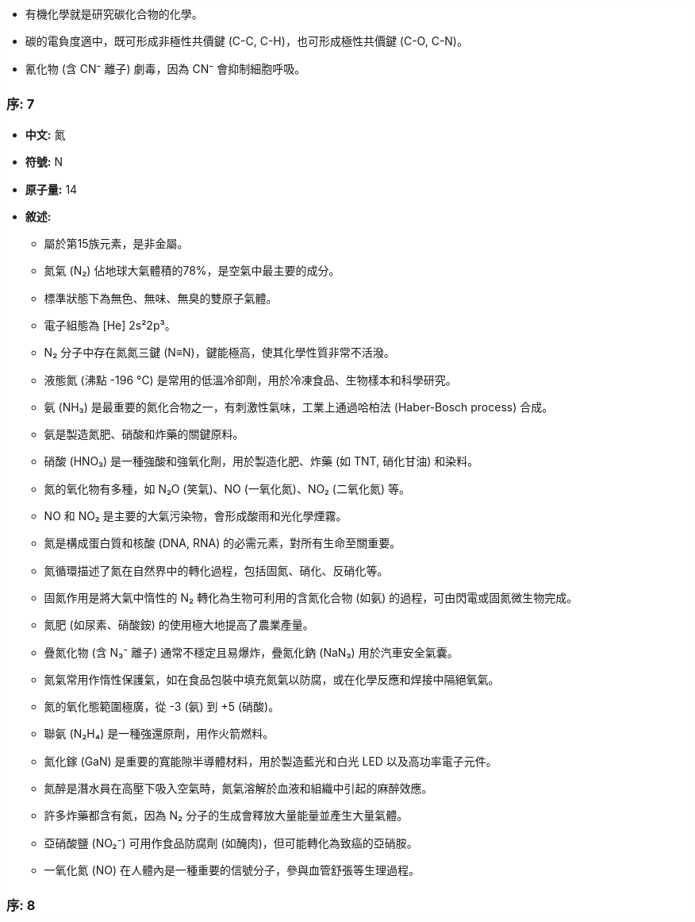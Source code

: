   - 有機化學就是研究碳化合物的化學。

  - 碳的電負度適中，既可形成非極性共價鍵 (C-C, C-H)，也可形成極性共價鍵 (C-O, C-N)。

  - 氰化物 (含 CN⁻ 離子) 劇毒，因為 CN⁻ 會抑制細胞呼吸。

### **序: 7**

- **中文:** 氮

- **符號:** N

- **原子量:** 14

- **敘述:**

  - 屬於第15族元素，是非金屬。

  - 氮氣 (N₂) 佔地球大氣體積的78%，是空氣中最主要的成分。

  - 標準狀態下為無色、無味、無臭的雙原子氣體。

  - 電子組態為 \[He\] 2s²2p³。

  - N₂ 分子中存在氮氮三鍵 (N≡N)，鍵能極高，使其化學性質非常不活潑。

  - 液態氮 (沸點 -196 °C) 是常用的低溫冷卻劑，用於冷凍食品、生物樣本和科學研究。

  - 氨 (NH₃) 是最重要的氮化合物之一，有刺激性氣味，工業上通過哈柏法 (Haber-Bosch process) 合成。

  - 氨是製造氮肥、硝酸和炸藥的關鍵原料。

  - 硝酸 (HNO₃) 是一種強酸和強氧化劑，用於製造化肥、炸藥 (如 TNT, 硝化甘油) 和染料。

  - 氮的氧化物有多種，如 N₂O (笑氣)、NO (一氧化氮)、NO₂ (二氧化氮) 等。

  - NO 和 NO₂ 是主要的大氣污染物，會形成酸雨和光化學煙霧。

  - 氮是構成蛋白質和核酸 (DNA, RNA) 的必需元素，對所有生命至關重要。

  - 氮循環描述了氮在自然界中的轉化過程，包括固氮、硝化、反硝化等。

  - 固氮作用是將大氣中惰性的 N₂ 轉化為生物可利用的含氮化合物 (如氨) 的過程，可由閃電或固氮微生物完成。

  - 氮肥 (如尿素、硝酸銨) 的使用極大地提高了農業產量。

  - 疊氮化物 (含 N₃⁻ 離子) 通常不穩定且易爆炸，疊氮化鈉 (NaN₃) 用於汽車安全氣囊。

  - 氮氣常用作惰性保護氣，如在食品包裝中填充氮氣以防腐，或在化學反應和焊接中隔絕氧氣。

  - 氮的氧化態範圍極廣，從 -3 (氨) 到 +5 (硝酸)。

  - 聯氨 (N₂H₄) 是一種強還原劑，用作火箭燃料。

  - 氮化鎵 (GaN) 是重要的寬能隙半導體材料，用於製造藍光和白光 LED 以及高功率電子元件。

  - 氮醉是潛水員在高壓下吸入空氣時，氮氣溶解於血液和組織中引起的麻醉效應。

  - 許多炸藥都含有氮，因為 N₂ 分子的生成會釋放大量能量並產生大量氣體。

  - 亞硝酸鹽 (NO₂⁻) 可用作食品防腐劑 (如醃肉)，但可能轉化為致癌的亞硝胺。

  - 一氧化氮 (NO) 在人體內是一種重要的信號分子，參與血管舒張等生理過程。

### **序: 8**
